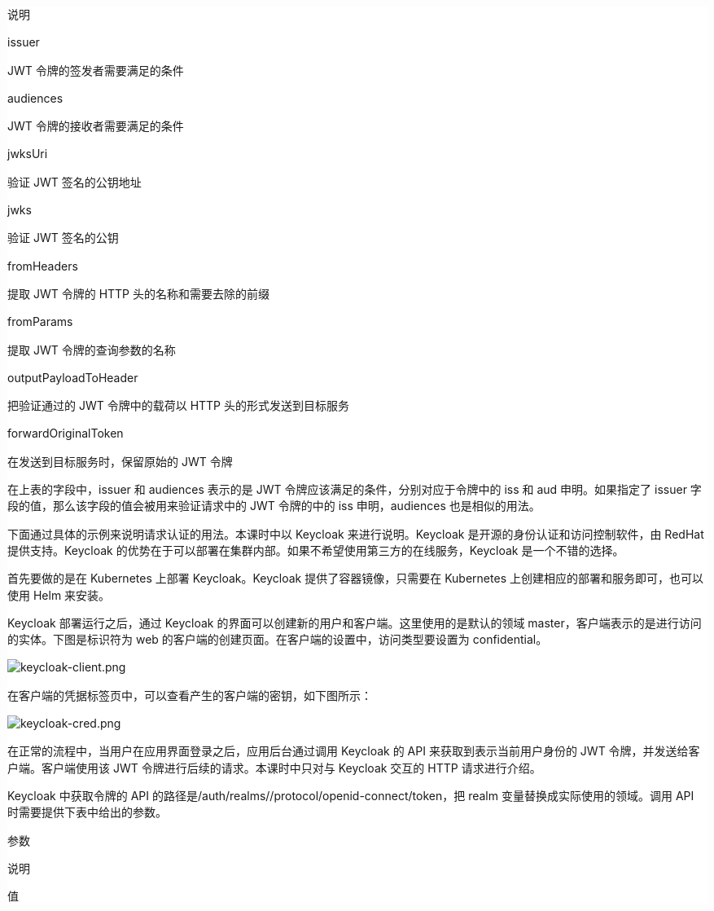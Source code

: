 说明

issuer

JWT 令牌的签发者需要满足的条件

audiences

JWT 令牌的接收者需要满足的条件

jwksUri

验证 JWT 签名的公钥地址

jwks

验证 JWT 签名的公钥

fromHeaders

提取 JWT 令牌的 HTTP 头的名称和需要去除的前缀

fromParams

提取 JWT 令牌的查询参数的名称

outputPayloadToHeader

把验证通过的 JWT 令牌中的载荷以 HTTP 头的形式发送到目标服务

forwardOriginalToken

在发送到目标服务时，保留原始的 JWT 令牌

在上表的字段中，issuer 和 audiences 表示的是 JWT 令牌应该满足的条件，分别对应于令牌中的 iss 和 aud 申明。如果指定了 issuer 字段的值，那么该字段的值会被用来验证请求中的 JWT 令牌的中的 iss 申明，audiences 也是相似的用法。

下面通过具体的示例来说明请求认证的用法。本课时中以 Keycloak 来进行说明。Keycloak 是开源的身份认证和访问控制软件，由 RedHat 提供支持。Keycloak 的优势在于可以部署在集群内部。如果不希望使用第三方的在线服务，Keycloak 是一个不错的选择。

首先要做的是在 Kubernetes 上部署 Keycloak。Keycloak 提供了容器镜像，只需要在 Kubernetes 上创建相应的部署和服务即可，也可以使用 Helm 来安装。

Keycloak 部署运行之后，通过 Keycloak 的界面可以创建新的用户和客户端。这里使用的是默认的领域 master，客户端表示的是进行访问的实体。下图是标识符为 web 的客户端的创建页面。在客户端的设置中，访问类型要设置为 confidential。

![keycloak-client.png](https://s0.lgstatic.com/i/image/M00/37/D1/CgqCHl8am_SAAZHcAAFsOM4k-N8853.png)

在客户端的凭据标签页中，可以查看产生的客户端的密钥，如下图所示：

![keycloak-cred.png](https://s0.lgstatic.com/i/image/M00/37/C6/Ciqc1F8am_qAdPHqAAD0H2zpDVc201.png)

在正常的流程中，当用户在应用界面登录之后，应用后台通过调用 Keycloak 的 API 来获取到表示当前用户身份的 JWT 令牌，并发送给客户端。客户端使用该 JWT 令牌进行后续的请求。本课时中只对与 Keycloak 交互的 HTTP 请求进行介绍。

Keycloak 中获取令牌的 API 的路径是/auth/realms//protocol/openid-connect/token，把 realm 变量替换成实际使用的领域。调用 API 时需要提供下表中给出的参数。

参数

说明

值
